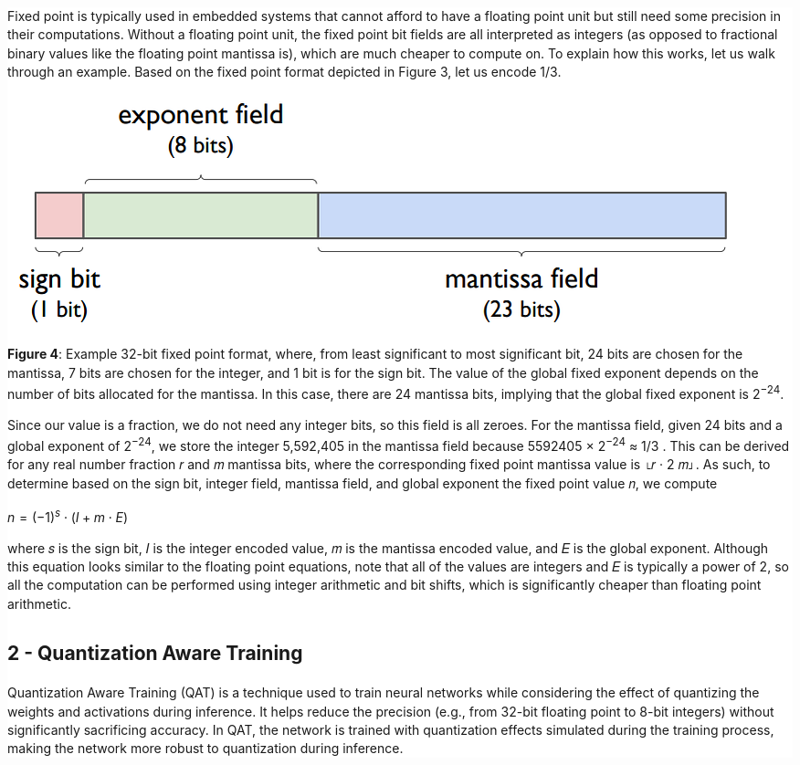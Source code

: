 Fixed point is typically used in embedded systems that cannot afford to have a floating point unit but still need some precision in their computations. Without a floating point unit, the fixed point bit fields are all interpreted as integers (as opposed to fractional binary values like the floating point mantissa is), which are much cheaper to compute on. To explain how this works, let us walk through an example. Based on the fixed point format depicted in Figure 3, let us encode 1/3.



![Figure 3](./figures/fig2.png)

**Figure 4**: Example 32-bit fixed point format, where, from least significant to most significant bit, 24 bits are chosen for the mantissa, 7 bits are chosen for the integer, and 1 bit is for the sign bit. The value of the global fixed exponent depends on the number of bits allocated for the mantissa. In this case, there are 24 mantissa bits, implying that the global fixed exponent is $2^{−24}$.


Since our value is a fraction, we do not need any integer bits, so this field is all zeroes. For the mantissa field, given 24 bits and a global exponent of $2^{−24}$, we store the integer 5,592,405 in the mantissa field because 5592405 × $2^{−24}$ ≈ 1/3 . This can be derived for any real number fraction 𝑟 and 𝑚 mantissa bits, where the corresponding fixed point mantissa value is ⌊𝑟 · 2 𝑚⌋. As such, to determine based on the sign bit, integer field, mantissa field, and global exponent the fixed point value 𝑛, we compute




$n = (-1)^s \cdot (I + m \cdot E)$




where 𝑠 is the sign bit, 𝐼 is the integer encoded value, 𝑚 is the mantissa encoded value, and 𝐸 is the global exponent. Although this equation looks similar to the floating point equations, note that all of the values are integers and 𝐸 is typically a power of 2, so all the computation can be performed using integer arithmetic and bit shifts, which is significantly cheaper than floating point arithmetic.




## 2 - Quantization Aware Training

Quantization Aware Training (QAT) is a technique used to train neural networks while considering the effect of quantizing the weights and activations during inference. It helps reduce the precision (e.g., from 32-bit floating point to 8-bit integers) without significantly sacrificing accuracy. In QAT, the network is trained with quantization effects simulated during the training process, making the network more robust to quantization during inference.
